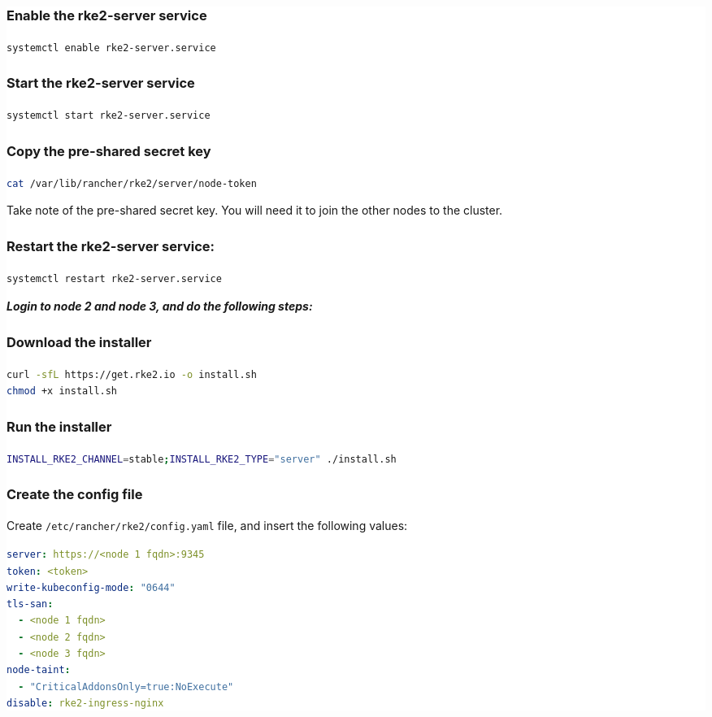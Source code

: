 ### Enable the rke2-server service

```bash
systemctl enable rke2-server.service
````

### Start the rke2-server service

```bash
systemctl start rke2-server.service
```

### Copy the pre-shared secret key

```bash
cat /var/lib/rancher/rke2/server/node-token
```

Take note of the pre-shared secret key. You will need it to join the other nodes to the cluster.


### Restart the rke2-server service:

```bash
systemctl restart rke2-server.service
```

***Login to node 2 and node 3, and do the following steps:***

### Download the installer

```bash
curl -sfL https://get.rke2.io -o install.sh
chmod +x install.sh
```

### Run the installer

```bash
INSTALL_RKE2_CHANNEL=stable;INSTALL_RKE2_TYPE="server" ./install.sh
```

### Create the config file

Create ```/etc/rancher/rke2/config.yaml``` file, and insert the following values:

```yaml
server: https://<node 1 fqdn>:9345
token: <token>
write-kubeconfig-mode: "0644"
tls-san:
  - <node 1 fqdn>
  - <node 2 fqdn>
  - <node 3 fqdn>
node-taint:
  - "CriticalAddonsOnly=true:NoExecute"
disable: rke2-ingress-nginx
```
